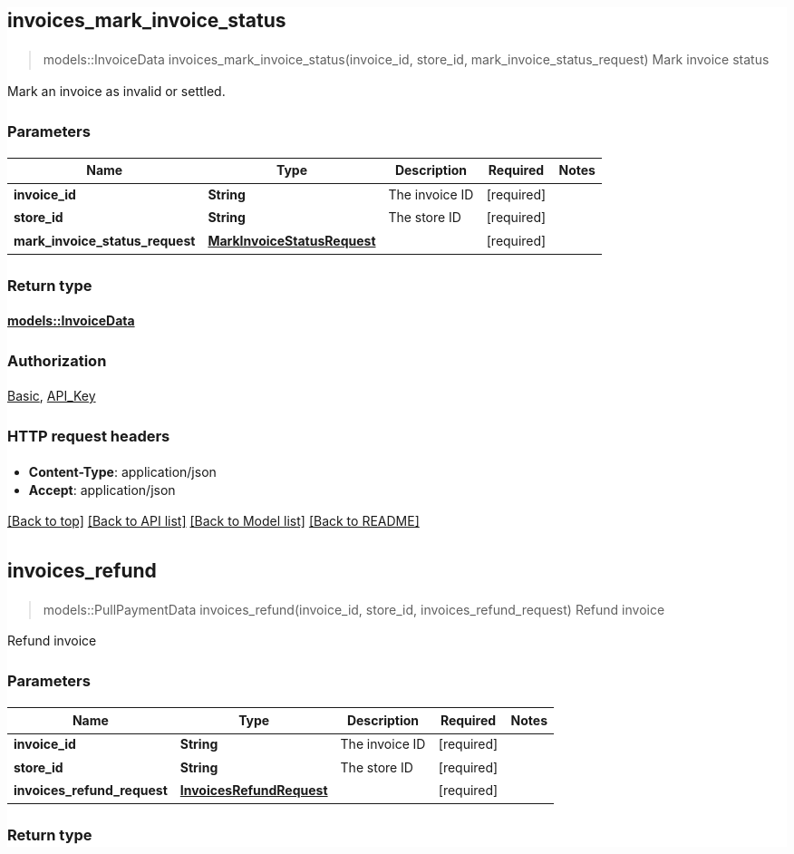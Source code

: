 
## invoices_mark_invoice_status

> models::InvoiceData invoices_mark_invoice_status(invoice_id, store_id, mark_invoice_status_request)
Mark invoice status

Mark an invoice as invalid or settled.

### Parameters


Name | Type | Description  | Required | Notes
------------- | ------------- | ------------- | ------------- | -------------
**invoice_id** | **String** | The invoice ID | [required] |
**store_id** | **String** | The store ID | [required] |
**mark_invoice_status_request** | [**MarkInvoiceStatusRequest**](MarkInvoiceStatusRequest.md) |  | [required] |

### Return type

[**models::InvoiceData**](InvoiceData.md)

### Authorization

[Basic](../README.md#Basic), [API_Key](../README.md#API_Key)

### HTTP request headers

- **Content-Type**: application/json
- **Accept**: application/json

[[Back to top]](#) [[Back to API list]](../README.md#documentation-for-api-endpoints) [[Back to Model list]](../README.md#documentation-for-models) [[Back to README]](../README.md)


## invoices_refund

> models::PullPaymentData invoices_refund(invoice_id, store_id, invoices_refund_request)
Refund invoice

Refund invoice

### Parameters


Name | Type | Description  | Required | Notes
------------- | ------------- | ------------- | ------------- | -------------
**invoice_id** | **String** | The invoice ID | [required] |
**store_id** | **String** | The store ID | [required] |
**invoices_refund_request** | [**InvoicesRefundRequest**](InvoicesRefundRequest.md) |  | [required] |

### Return type
